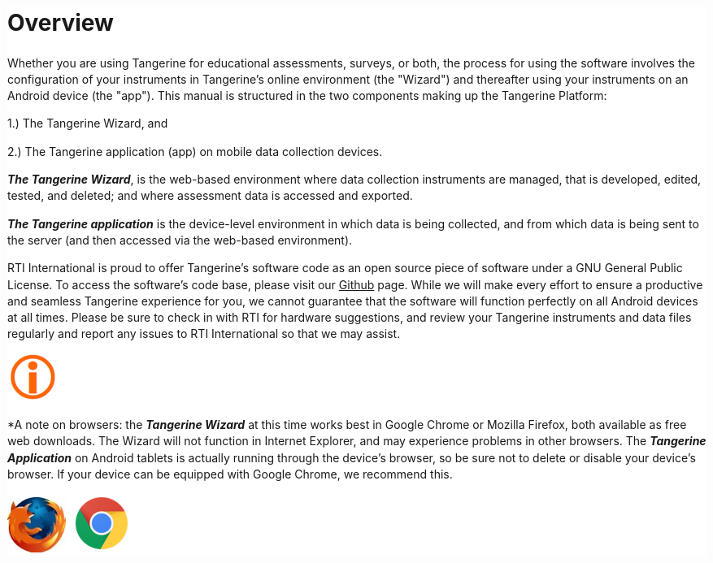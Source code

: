 Overview
========

Whether you are using Tangerine for educational assessments, surveys, or
both, the process for using the software involves the configuration of
your instruments in Tangerine’s online environment (the "Wizard") and
thereafter using your instruments on an Android device (the "app"). This
manual is structured in the two components making up the Tangerine
Platform:

1.) The Tangerine Wizard, and

2.) The Tangerine application (app) on mobile data collection devices.

***The Tangerine Wizard***, is the web-based environment where data
collection instruments are managed, that is developed, edited, tested,
and deleted; and where assessment data is accessed and exported.

***The Tangerine application*** is the device-level environment in which
data is being collected, and from which data is being sent to the server
(and then accessed via the web-based environment).

RTI International is proud to offer Tangerine’s software code as an open
source piece of software under a GNU General Public License. To access
the software’s code base, please visit our
[Github](https://github.com/Tangerine-Community/Tangerine) page. While
we will make every effort to ensure a productive and seamless Tangerine
experience for you, we cannot guarantee that the software will function
perfectly on all Android devices at all times. Please be sure to check in with RTI for hardware suggestions, and review your Tangerine
instruments and data files regularly and report any issues to RTI
International so that we may assist.

![](.//media/image4.png)&nbsp;

*A note on browsers: the ***Tangerine Wizard*** at this
time works best in Google Chrome or Mozilla Firefox, both available as
free web downloads. The Wizard will not function in Internet Explorer,
and may experience problems in other browsers. The ***Tangerine
Application*** on Android tablets is actually running through the
device’s browser, so be sure not to delete or disable your device’s
browser. If your device can be equipped with Google Chrome, we recommend
this.

![](.//media/image5.jpeg)&nbsp;
![](.//media/image6.png)&nbsp;
